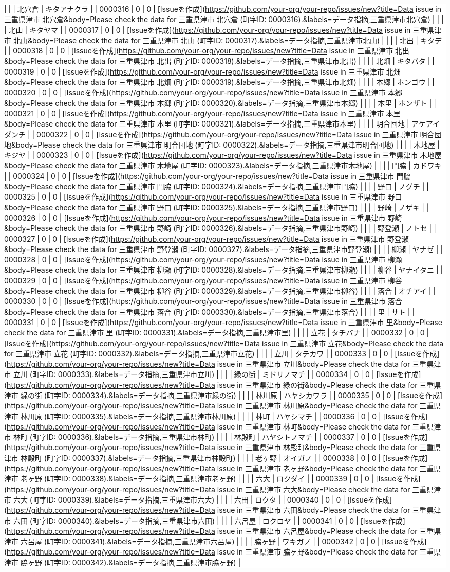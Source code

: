 |  |  | 北穴倉 |   キタアナクラ |  | 0000316 | 0 | 0 | [Issueを作成](https://github.com/your-org/your-repo/issues/new?title=Data issue in 三重県津市   北穴倉&body=Please check the data for 三重県津市   北穴倉 (町字ID: 0000316).&labels=データ指摘,三重県津市北穴倉) |
|  |  | 北山 |   キタヤマ |  | 0000317 | 0 | 0 | [Issueを作成](https://github.com/your-org/your-repo/issues/new?title=Data issue in 三重県津市   北山&body=Please check the data for 三重県津市   北山 (町字ID: 0000317).&labels=データ指摘,三重県津市北山) |
|  |  | 北出 |   キタデ |  | 0000318 | 0 | 0 | [Issueを作成](https://github.com/your-org/your-repo/issues/new?title=Data issue in 三重県津市   北出&body=Please check the data for 三重県津市   北出 (町字ID: 0000318).&labels=データ指摘,三重県津市北出) |
|  |  | 北畑 |   キタバタ |  | 0000319 | 0 | 0 | [Issueを作成](https://github.com/your-org/your-repo/issues/new?title=Data issue in 三重県津市   北畑&body=Please check the data for 三重県津市   北畑 (町字ID: 0000319).&labels=データ指摘,三重県津市北畑) |
|  |  | 本郷 |   ホンゴウ |  | 0000320 | 0 | 0 | [Issueを作成](https://github.com/your-org/your-repo/issues/new?title=Data issue in 三重県津市   本郷&body=Please check the data for 三重県津市   本郷 (町字ID: 0000320).&labels=データ指摘,三重県津市本郷) |
|  |  | 本里 |   ホンザト |  | 0000321 | 0 | 0 | [Issueを作成](https://github.com/your-org/your-repo/issues/new?title=Data issue in 三重県津市   本里&body=Please check the data for 三重県津市   本里 (町字ID: 0000321).&labels=データ指摘,三重県津市本里) |
|  |  | 明合団地 |   アケアイダンチ |  | 0000322 | 0 | 0 | [Issueを作成](https://github.com/your-org/your-repo/issues/new?title=Data issue in 三重県津市   明合団地&body=Please check the data for 三重県津市   明合団地 (町字ID: 0000322).&labels=データ指摘,三重県津市明合団地) |
|  |  | 木地屋 |   キジヤ |  | 0000323 | 0 | 0 | [Issueを作成](https://github.com/your-org/your-repo/issues/new?title=Data issue in 三重県津市   木地屋&body=Please check the data for 三重県津市   木地屋 (町字ID: 0000323).&labels=データ指摘,三重県津市木地屋) |
|  |  | 門脇 |   カドワキ |  | 0000324 | 0 | 0 | [Issueを作成](https://github.com/your-org/your-repo/issues/new?title=Data issue in 三重県津市   門脇&body=Please check the data for 三重県津市   門脇 (町字ID: 0000324).&labels=データ指摘,三重県津市門脇) |
|  |  | 野口 |   ノグチ |  | 0000325 | 0 | 0 | [Issueを作成](https://github.com/your-org/your-repo/issues/new?title=Data issue in 三重県津市   野口&body=Please check the data for 三重県津市   野口 (町字ID: 0000325).&labels=データ指摘,三重県津市野口) |
|  |  | 野崎 |   ノザキ |  | 0000326 | 0 | 0 | [Issueを作成](https://github.com/your-org/your-repo/issues/new?title=Data issue in 三重県津市   野崎&body=Please check the data for 三重県津市   野崎 (町字ID: 0000326).&labels=データ指摘,三重県津市野崎) |
|  |  | 野登瀬 |   ノトセ |  | 0000327 | 0 | 0 | [Issueを作成](https://github.com/your-org/your-repo/issues/new?title=Data issue in 三重県津市   野登瀬&body=Please check the data for 三重県津市   野登瀬 (町字ID: 0000327).&labels=データ指摘,三重県津市野登瀬) |
|  |  | 柳瀬 |   ヤナゼ |  | 0000328 | 0 | 0 | [Issueを作成](https://github.com/your-org/your-repo/issues/new?title=Data issue in 三重県津市   柳瀬&body=Please check the data for 三重県津市   柳瀬 (町字ID: 0000328).&labels=データ指摘,三重県津市柳瀬) |
|  |  | 柳谷 |   ヤナイタニ |  | 0000329 | 0 | 0 | [Issueを作成](https://github.com/your-org/your-repo/issues/new?title=Data issue in 三重県津市   柳谷&body=Please check the data for 三重県津市   柳谷 (町字ID: 0000329).&labels=データ指摘,三重県津市柳谷) |
|  |  | 落合 |   オチアイ |  | 0000330 | 0 | 0 | [Issueを作成](https://github.com/your-org/your-repo/issues/new?title=Data issue in 三重県津市   落合&body=Please check the data for 三重県津市   落合 (町字ID: 0000330).&labels=データ指摘,三重県津市落合) |
|  |  | 里 |   サト |  | 0000331 | 0 | 0 | [Issueを作成](https://github.com/your-org/your-repo/issues/new?title=Data issue in 三重県津市   里&body=Please check the data for 三重県津市   里 (町字ID: 0000331).&labels=データ指摘,三重県津市里) |
|  |  | 立花 |   タチバナ |  | 0000332 | 0 | 0 | [Issueを作成](https://github.com/your-org/your-repo/issues/new?title=Data issue in 三重県津市   立花&body=Please check the data for 三重県津市   立花 (町字ID: 0000332).&labels=データ指摘,三重県津市立花) |
|  |  | 立川 |   タテカワ |  | 0000333 | 0 | 0 | [Issueを作成](https://github.com/your-org/your-repo/issues/new?title=Data issue in 三重県津市   立川&body=Please check the data for 三重県津市   立川 (町字ID: 0000333).&labels=データ指摘,三重県津市立川) |
|  |  | 緑の街 |   ミドリノマチ |  | 0000334 | 0 | 0 | [Issueを作成](https://github.com/your-org/your-repo/issues/new?title=Data issue in 三重県津市   緑の街&body=Please check the data for 三重県津市   緑の街 (町字ID: 0000334).&labels=データ指摘,三重県津市緑の街) |
|  |  | 林川原 |   ハヤシカワラ |  | 0000335 | 0 | 0 | [Issueを作成](https://github.com/your-org/your-repo/issues/new?title=Data issue in 三重県津市   林川原&body=Please check the data for 三重県津市   林川原 (町字ID: 0000335).&labels=データ指摘,三重県津市林川原) |
|  |  | 林町 |   ハヤシマチ |  | 0000336 | 0 | 0 | [Issueを作成](https://github.com/your-org/your-repo/issues/new?title=Data issue in 三重県津市   林町&body=Please check the data for 三重県津市   林町 (町字ID: 0000336).&labels=データ指摘,三重県津市林町) |
|  |  | 林殿町 |   ハヤシトノマチ |  | 0000337 | 0 | 0 | [Issueを作成](https://github.com/your-org/your-repo/issues/new?title=Data issue in 三重県津市   林殿町&body=Please check the data for 三重県津市   林殿町 (町字ID: 0000337).&labels=データ指摘,三重県津市林殿町) |
|  |  | 老ヶ野 |   オイガノ |  | 0000338 | 0 | 0 | [Issueを作成](https://github.com/your-org/your-repo/issues/new?title=Data issue in 三重県津市   老ヶ野&body=Please check the data for 三重県津市   老ヶ野 (町字ID: 0000338).&labels=データ指摘,三重県津市老ヶ野) |
|  |  | 六大 |   ロクダイ |  | 0000339 | 0 | 0 | [Issueを作成](https://github.com/your-org/your-repo/issues/new?title=Data issue in 三重県津市   六大&body=Please check the data for 三重県津市   六大 (町字ID: 0000339).&labels=データ指摘,三重県津市六大) |
|  |  | 六田 |   ロクタ |  | 0000340 | 0 | 0 | [Issueを作成](https://github.com/your-org/your-repo/issues/new?title=Data issue in 三重県津市   六田&body=Please check the data for 三重県津市   六田 (町字ID: 0000340).&labels=データ指摘,三重県津市六田) |
|  |  | 六呂屋 |   ロクロヤ |  | 0000341 | 0 | 0 | [Issueを作成](https://github.com/your-org/your-repo/issues/new?title=Data issue in 三重県津市   六呂屋&body=Please check the data for 三重県津市   六呂屋 (町字ID: 0000341).&labels=データ指摘,三重県津市六呂屋) |
|  |  | 脇ヶ野 |   ワキガノ |  | 0000342 | 0 | 0 | [Issueを作成](https://github.com/your-org/your-repo/issues/new?title=Data issue in 三重県津市   脇ヶ野&body=Please check the data for 三重県津市   脇ヶ野 (町字ID: 0000342).&labels=データ指摘,三重県津市脇ヶ野) |